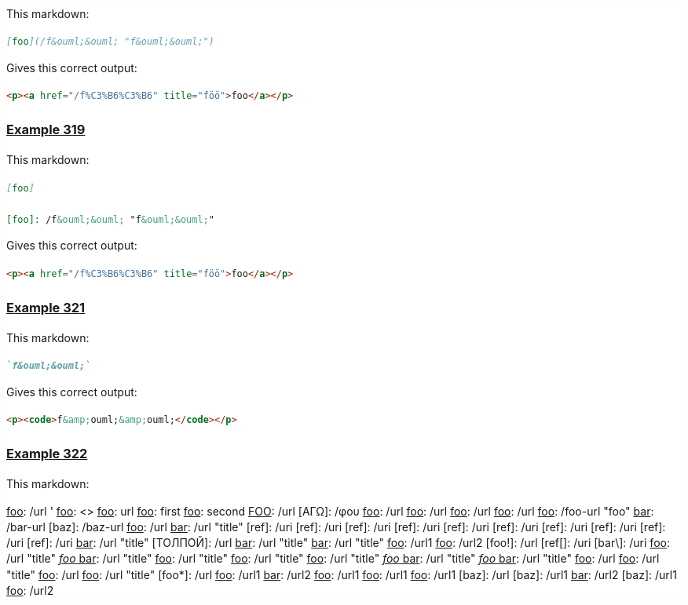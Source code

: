 This markdown:


````````````markdown
[foo](/f&ouml;&ouml; "f&ouml;&ouml;")

````````````

Gives this correct output:


````````````html
<p><a href="/f%C3%B6%C3%B6" title="föö">foo</a></p>

````````````

### [Example 319](https://spec.commonmark.org/0.29/#example-319)

This markdown:


````````````markdown
[foo]

[foo]: /f&ouml;&ouml; "f&ouml;&ouml;"

````````````

Gives this correct output:


````````````html
<p><a href="/f%C3%B6%C3%B6" title="föö">foo</a></p>

````````````

### [Example 321](https://spec.commonmark.org/0.29/#example-321)

This markdown:


````````````markdown
`f&ouml;&ouml;`

````````````

Gives this correct output:


````````````html
<p><code>f&amp;ouml;&amp;ouml;</code></p>

````````````

### [Example 322](https://spec.commonmark.org/0.29/#example-322)

This markdown:


[foo]: /bar\* "ti\*tle"
[foo *bar*]: train.jpg "train & tracks"
[foo *bar*]: train.jpg "train & tracks"
[FOOBAR]: train.jpg "train & tracks"
[bar]: /url
[BAR]: /url
[foo]: /url "title"
[*foo* bar]: /url "title"
[foo]: /url "title"
[foo]: /url "title"
[foo]: /url "title"
[*foo* bar]: /url "title"
[foo]: /url "title"
[foo]: /url "title"
[foo]: /url "title"
[foo]: /url "title"
[foo]: /url '
[foo]: <>
[foo]: url
[foo]: first
[foo]: second
[FOO]: /url
[ΑΓΩ]: /φου
[foo]: /url
[foo]: /url
[foo]: /url
[foo]: /url
[foo]: /foo-url "foo"
[bar]: /bar-url
[baz]: /baz-url
[foo]: /url
[bar]: /url "title"
[ref]: /uri
[ref]: /uri
[ref]: /uri
[ref]: /uri
[ref]: /uri
[ref]: /uri
[ref]: /uri
[ref]: /uri
[ref]: /uri
[ref]: /uri
[bar]: /url "title"
[ТОЛПОЙ]: /url
[bar]: /url "title"
[bar]: /url "title"
[foo]: /url1
[foo]: /url2
[foo!]: /url
[ref\[]: /uri
[bar\\]: /uri
[foo]: /url "title"
[*foo* bar]: /url "title"
[foo]: /url "title"
[foo]: /url "title"
[foo]: /url "title"
[*foo* bar]: /url "title"
[*foo* bar]: /url "title"
[foo]: /url
[foo]: /url "title"
[foo]: /url
[foo]: /url "title"
[foo*]: /url
[foo]: /url1
[bar]: /url2
[foo]: /url1
[foo]: /url1
[foo]: /url1
[baz]: /url
[baz]: /url1
[bar]: /url2
[baz]: /url1
[foo]: /url2